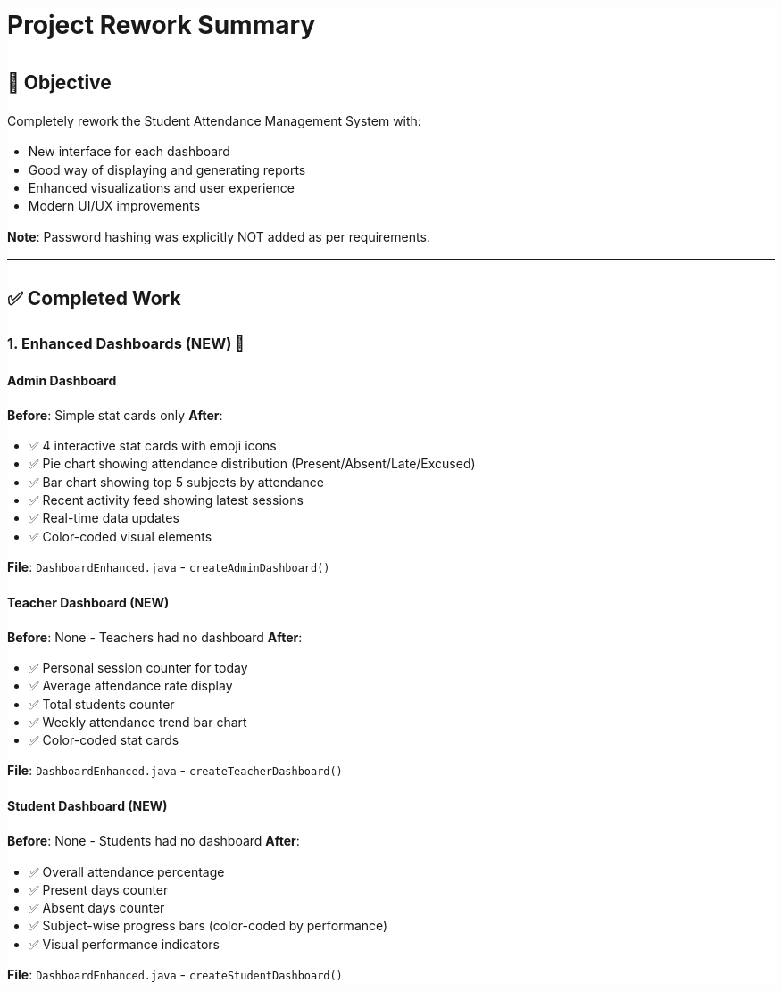 # Project Rework Summary

## 🎯 Objective
Completely rework the Student Attendance Management System with:
- New interface for each dashboard
- Good way of displaying and generating reports
- Enhanced visualizations and user experience
- Modern UI/UX improvements

**Note**: Password hashing was explicitly NOT added as per requirements.

---

## ✅ Completed Work

### 1. Enhanced Dashboards (NEW) 🎨

#### Admin Dashboard
**Before**: Simple stat cards only
**After**: 
- ✅ 4 interactive stat cards with emoji icons
- ✅ Pie chart showing attendance distribution (Present/Absent/Late/Excused)
- ✅ Bar chart showing top 5 subjects by attendance
- ✅ Recent activity feed showing latest sessions
- ✅ Real-time data updates
- ✅ Color-coded visual elements

**File**: `DashboardEnhanced.java` - `createAdminDashboard()`

#### Teacher Dashboard (NEW)
**Before**: None - Teachers had no dashboard
**After**:
- ✅ Personal session counter for today
- ✅ Average attendance rate display
- ✅ Total students counter
- ✅ Weekly attendance trend bar chart
- ✅ Color-coded stat cards

**File**: `DashboardEnhanced.java` - `createTeacherDashboard()`

#### Student Dashboard (NEW)
**Before**: None - Students had no dashboard
**After**:
- ✅ Overall attendance percentage
- ✅ Present days counter
- ✅ Absent days counter
- ✅ Subject-wise progress bars (color-coded by performance)
- ✅ Visual performance indicators

**File**: `DashboardEnhanced.java` - `createStudentDashboard()`
